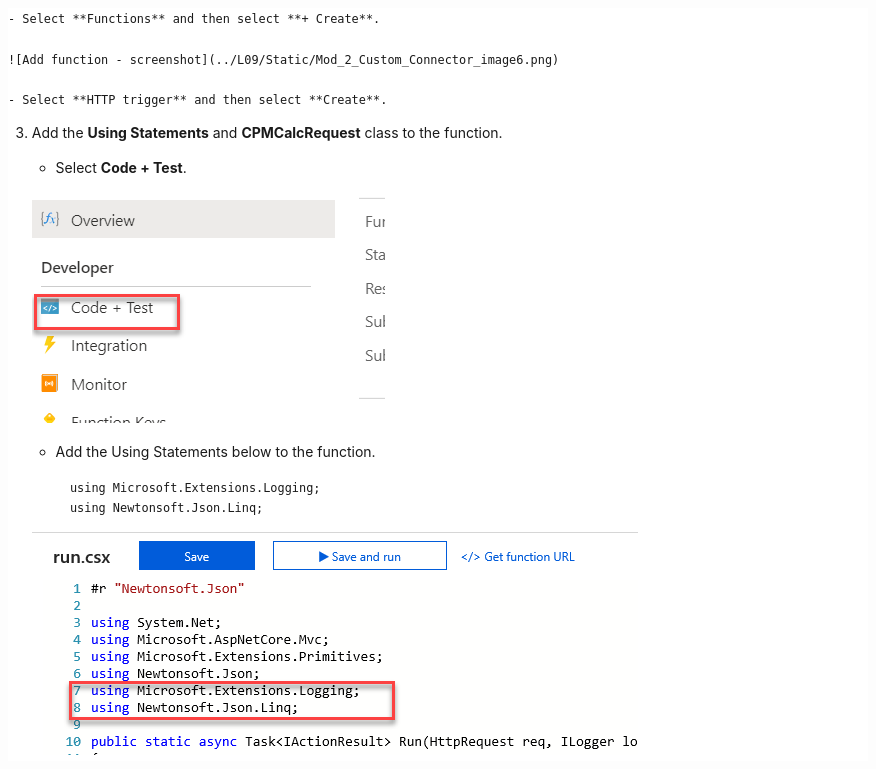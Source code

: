 	- Select **Functions** and then select **+ Create**.

    ![Add function - screenshot](../L09/Static/Mod_2_Custom_Connector_image6.png)

	- Select **HTTP trigger** and then select **Create**.


3. Add the **Using Statements** and **CPMCalcRequest** class to the function.

	- Select **Code + Test**.

    ![Code and test - screenshot](../L09/Static/Mod_2_Custom_Connector_image7.png)

	- Add the Using Statements below to the function.

            using Microsoft.Extensions.Logging;
            using Newtonsoft.Json.Linq;

    ![Add using statements - screenshot](../L09/Static/Mod_2_Custom_Connector_image8.png)
